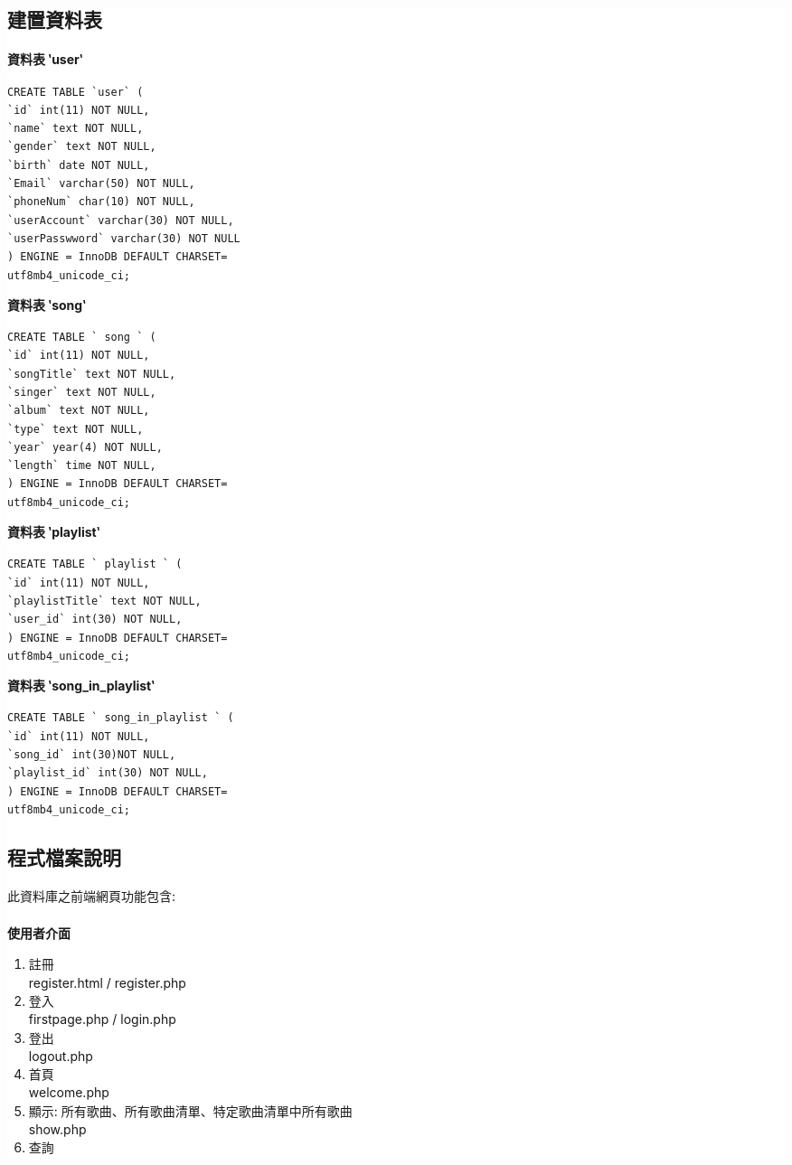## 建置資料表
**資料表 ‵user‵**
```
CREATE TABLE `user` (
`id` int(11) NOT NULL,
`name` text NOT NULL,
`gender` text NOT NULL,
`birth` date NOT NULL,
`Email` varchar(50) NOT NULL,
`phoneNum` char(10) NOT NULL,
`userAccount` varchar(30) NOT NULL,
`userPasswword` varchar(30) NOT NULL
) ENGINE = InnoDB DEFAULT CHARSET=
utf8mb4_unicode_ci;
```
**資料表 ‵song‵**
```
CREATE TABLE ` song ` (
`id` int(11) NOT NULL,
`songTitle` text NOT NULL,
`singer` text NOT NULL,
`album` text NOT NULL,
`type` text NOT NULL,
`year` year(4) NOT NULL,
`length` time NOT NULL,
) ENGINE = InnoDB DEFAULT CHARSET=
utf8mb4_unicode_ci;
```
**資料表 ‵playlist‵**
```
CREATE TABLE ` playlist ` (
`id` int(11) NOT NULL,
`playlistTitle` text NOT NULL,
`user_id` int(30) NOT NULL,
) ENGINE = InnoDB DEFAULT CHARSET= 
utf8mb4_unicode_ci;
```
**資料表 ‵song_in_playlist‵**
```
CREATE TABLE ` song_in_playlist ` (
`id` int(11) NOT NULL,
`song_id` int(30)NOT NULL,
`playlist_id` int(30) NOT NULL,
) ENGINE = InnoDB DEFAULT CHARSET=
utf8mb4_unicode_ci;
```

## 程式檔案說明
此資料庫之前端網頁功能包含:
<br>
<br>
**使用者介面**
1. 註冊
&emsp;<br>register.html / register.php
2. 登入
&emsp;<br>firstpage.php / login.php
3. 登出
&emsp;<br>logout.php
4. 首頁
&emsp;<br>welcome.php
5. 顯示: 所有歌曲、所有歌曲清單、特定歌曲清單中所有歌曲
&emsp;<br>show.php
6. 查詢